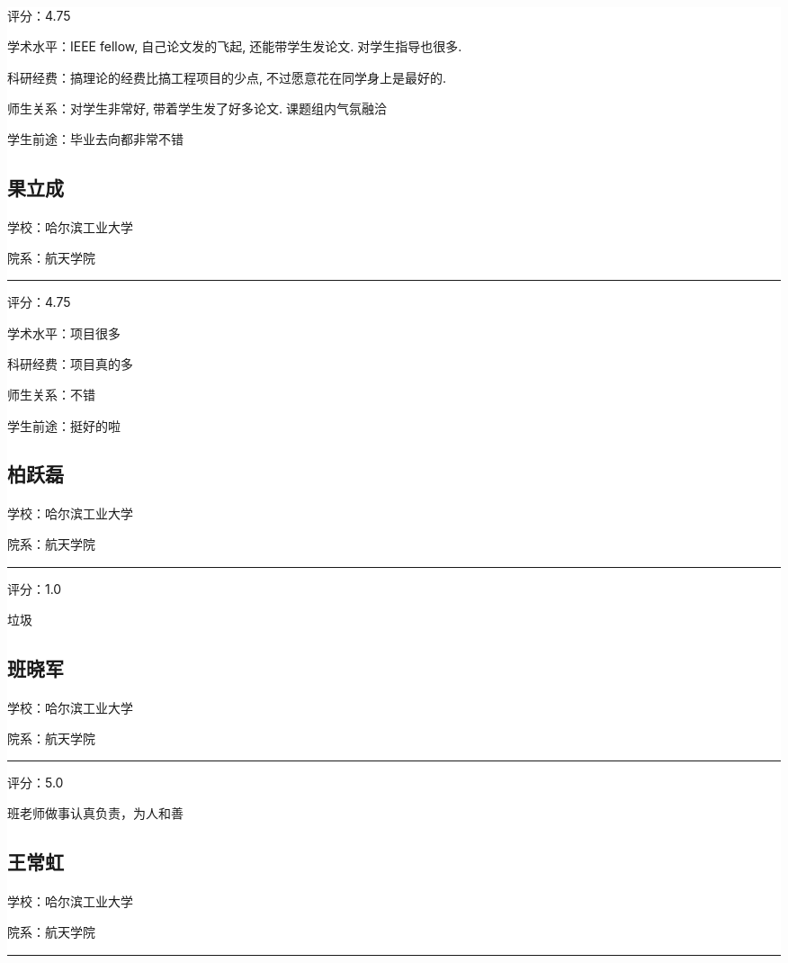 评分：4.75

学术水平：IEEE fellow, 自己论文发的飞起, 还能带学生发论文. 对学生指导也很多.

科研经费：搞理论的经费比搞工程项目的少点, 不过愿意花在同学身上是最好的.

师生关系：对学生非常好, 带着学生发了好多论文. 课题组内气氛融洽

学生前途：毕业去向都非常不错

## 果立成

学校：哈尔滨工业大学

院系：航天学院

* * *

评分：4.75

学术水平：项目很多

科研经费：项目真的多

师生关系：不错

学生前途：挺好的啦

## 柏跃磊

学校：哈尔滨工业大学

院系：航天学院

* * *

评分：1.0

垃圾

## 班晓军

学校：哈尔滨工业大学

院系：航天学院

* * *

评分：5.0

班老师做事认真负责，为人和善

## 王常虹

学校：哈尔滨工业大学

院系：航天学院

* * *
